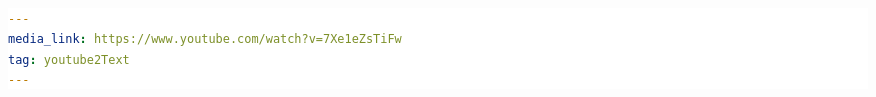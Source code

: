 ```yaml
---
media_link: https://www.youtube.com/watch?v=7Xe1eZsTiFw
tag: youtube2Text
---
```

















































































